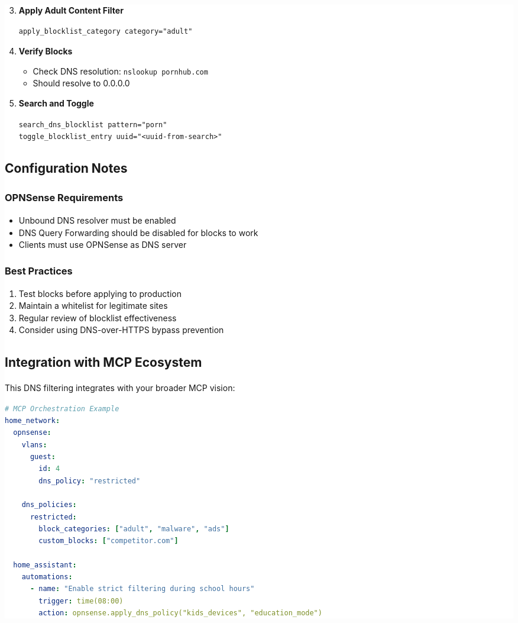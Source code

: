 3. **Apply Adult Content Filter**
   ```
   apply_blocklist_category category="adult"
   ```

4. **Verify Blocks**
   - Check DNS resolution: `nslookup pornhub.com`
   - Should resolve to 0.0.0.0

5. **Search and Toggle**
   ```
   search_dns_blocklist pattern="porn"
   toggle_blocklist_entry uuid="<uuid-from-search>"
   ```

## Configuration Notes

### OPNSense Requirements
- Unbound DNS resolver must be enabled
- DNS Query Forwarding should be disabled for blocks to work
- Clients must use OPNSense as DNS server

### Best Practices
1. Test blocks before applying to production
2. Maintain a whitelist for legitimate sites
3. Regular review of blocklist effectiveness
4. Consider using DNS-over-HTTPS bypass prevention

## Integration with MCP Ecosystem

This DNS filtering integrates with your broader MCP vision:

```yaml
# MCP Orchestration Example
home_network:
  opnsense:
    vlans:
      guest:
        id: 4
        dns_policy: "restricted"
    
    dns_policies:
      restricted:
        block_categories: ["adult", "malware", "ads"]
        custom_blocks: ["competitor.com"]
        
  home_assistant:
    automations:
      - name: "Enable strict filtering during school hours"
        trigger: time(08:00)
        action: opnsense.apply_dns_policy("kids_devices", "education_mode")
```
